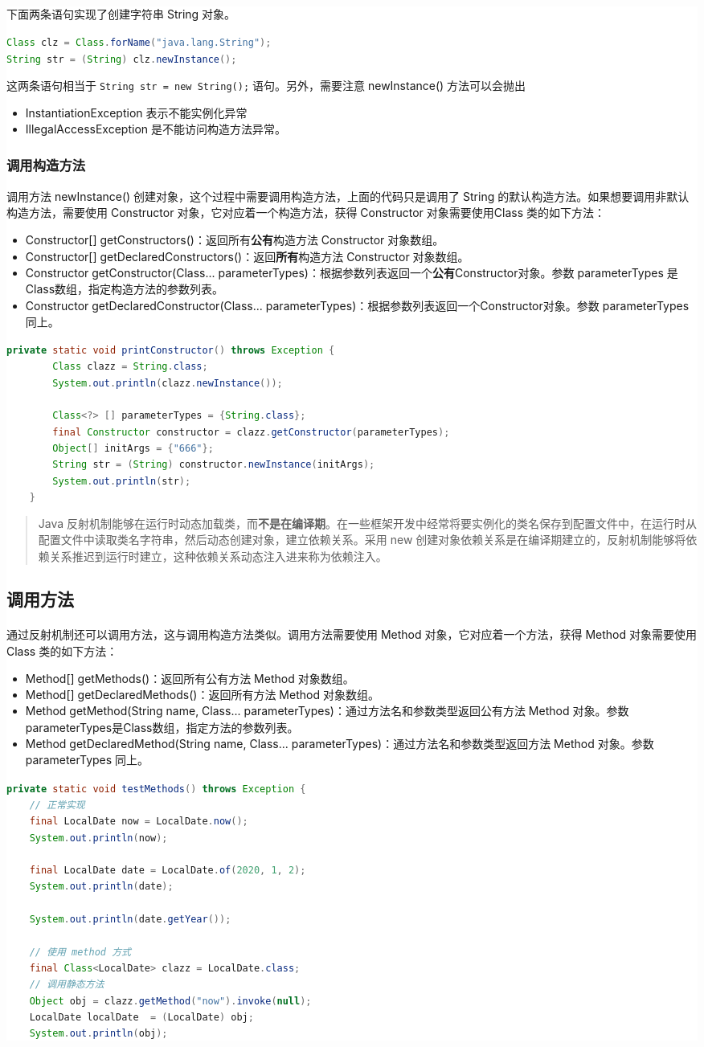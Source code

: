 下面两条语句实现了创建字符串 String 对象。

```java
Class clz = Class.forName("java.lang.String");
String str = (String) clz.newInstance();
```

这两条语句相当于 `String str = new String();` 语句。另外，需要注意 newInstance() 方法可以会抛出

* InstantiationException 表示不能实例化异常
* IllegalAccessException 是不能访问构造方法异常。

### 调用构造方法

调用方法 newInstance() 创建对象，这个过程中需要调用构造方法，上面的代码只是调用了 String 的默认构造方法。如果想要调用非默认构造方法，需要使用 Constructor 对象，它对应着一个构造方法，获得 Constructor 对象需要使用Class 类的如下方法：

* Constructor[] getConstructors()：返回所有**公有**构造方法 Constructor 对象数组。
* Constructor[] getDeclaredConstructors()：返回**所有**构造方法 Constructor 对象数组。
* Constructor getConstructor(Class... parameterTypes)：根据参数列表返回一个**公有**Constructor对象。参数 parameterTypes 是 Class数组，指定构造方法的参数列表。
* Constructor getDeclaredConstructor(Class... parameterTypes)：根据参数列表返回一个Constructor对象。参数 parameterTypes 同上。

```java
private static void printConstructor() throws Exception {
        Class clazz = String.class;
        System.out.println(clazz.newInstance());

        Class<?> [] parameterTypes = {String.class};
        final Constructor constructor = clazz.getConstructor(parameterTypes);
        Object[] initArgs = {"666"};
        String str = (String) constructor.newInstance(initArgs);
        System.out.println(str);
    }
```

> Java 反射机制能够在运行时动态加载类，而**不是在编译期**。在一些框架开发中经常将要实例化的类名保存到配置文件中，在运行时从配置文件中读取类名字符串，然后动态创建对象，建立依赖关系。采用 new 创建对象依赖关系是在编译期建立的，反射机制能够将依赖关系推迟到运行时建立，这种依赖关系动态注入进来称为依赖注入。

## 调用方法

通过反射机制还可以调用方法，这与调用构造方法类似。调用方法需要使用 Method 对象，它对应着一个方法，获得 Method 对象需要使用 Class 类的如下方法：

* Method[] getMethods()：返回所有公有方法 Method 对象数组。
* Method[] getDeclaredMethods()：返回所有方法 Method 对象数组。
* Method getMethod(String name, Class... parameterTypes)：通过方法名和参数类型返回公有方法 Method 对象。参数parameterTypes是Class数组，指定方法的参数列表。
* Method getDeclaredMethod(String name, Class... parameterTypes)：通过方法名和参数类型返回方法 Method 对象。参数 parameterTypes 同上。

```java
private static void testMethods() throws Exception {
    // 正常实现
    final LocalDate now = LocalDate.now();
    System.out.println(now);

    final LocalDate date = LocalDate.of(2020, 1, 2);
    System.out.println(date);

    System.out.println(date.getYear());

    // 使用 method 方式
    final Class<LocalDate> clazz = LocalDate.class;
    // 调用静态方法
    Object obj = clazz.getMethod("now").invoke(null);
    LocalDate localDate  = (LocalDate) obj;
    System.out.println(obj);
```